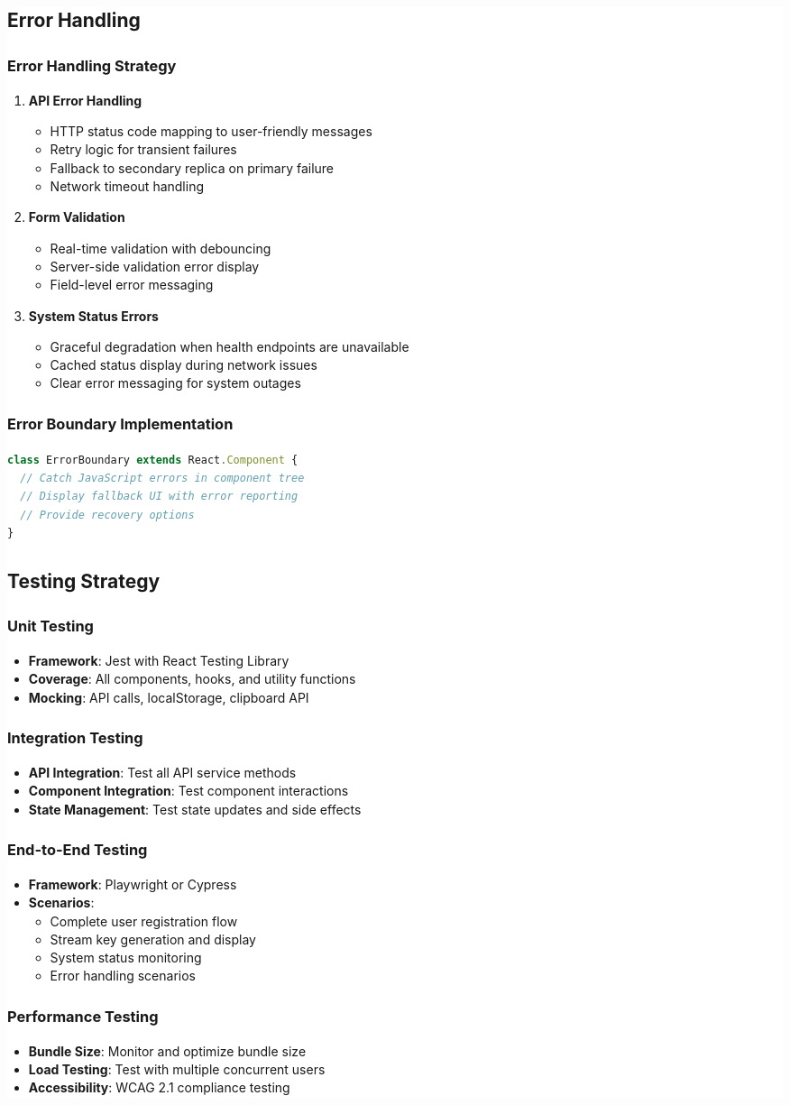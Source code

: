 ## Error Handling

### Error Handling Strategy

1. **API Error Handling**
   - HTTP status code mapping to user-friendly messages
   - Retry logic for transient failures
   - Fallback to secondary replica on primary failure
   - Network timeout handling

2. **Form Validation**
   - Real-time validation with debouncing
   - Server-side validation error display
   - Field-level error messaging

3. **System Status Errors**
   - Graceful degradation when health endpoints are unavailable
   - Cached status display during network issues
   - Clear error messaging for system outages

### Error Boundary Implementation
```typescript
class ErrorBoundary extends React.Component {
  // Catch JavaScript errors in component tree
  // Display fallback UI with error reporting
  // Provide recovery options
}
```

## Testing Strategy

### Unit Testing
- **Framework**: Jest with React Testing Library
- **Coverage**: All components, hooks, and utility functions
- **Mocking**: API calls, localStorage, clipboard API

### Integration Testing
- **API Integration**: Test all API service methods
- **Component Integration**: Test component interactions
- **State Management**: Test state updates and side effects

### End-to-End Testing
- **Framework**: Playwright or Cypress
- **Scenarios**: 
  - Complete user registration flow
  - Stream key generation and display
  - System status monitoring
  - Error handling scenarios

### Performance Testing
- **Bundle Size**: Monitor and optimize bundle size
- **Load Testing**: Test with multiple concurrent users
- **Accessibility**: WCAG 2.1 compliance testing
